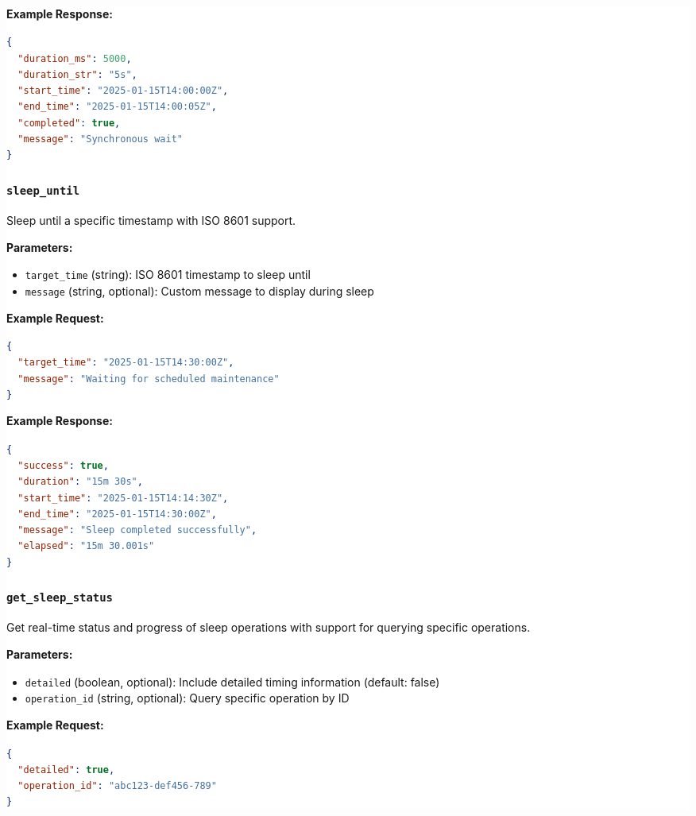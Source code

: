 **Example Response:**

```json
{
  "duration_ms": 5000,
  "duration_str": "5s",
  "start_time": "2025-01-15T14:00:00Z",
  "end_time": "2025-01-15T14:00:05Z",
  "completed": true,
  "message": "Synchronous wait"
}
```

### `sleep_until`

Sleep until a specific timestamp with ISO 8601 support.

**Parameters:**

- `target_time` (string): ISO 8601 timestamp to sleep until
- `message` (string, optional): Custom message to display during sleep

**Example Request:**

```json
{
  "target_time": "2025-01-15T14:30:00Z",
  "message": "Waiting for scheduled maintenance"
}
```

**Example Response:**

```json
{
  "success": true,
  "duration": "15m 30s",
  "start_time": "2025-01-15T14:14:30Z",
  "end_time": "2025-01-15T14:30:00Z",
  "message": "Sleep completed successfully",
  "elapsed": "15m 30.001s"
}
```

### `get_sleep_status`

Get real-time status and progress of sleep operations with support for querying specific operations.

**Parameters:**

- `detailed` (boolean, optional): Include detailed timing information (default: false)
- `operation_id` (string, optional): Query specific operation by ID

**Example Request:**

```json
{
  "detailed": true,
  "operation_id": "abc123-def456-789"
}
```
